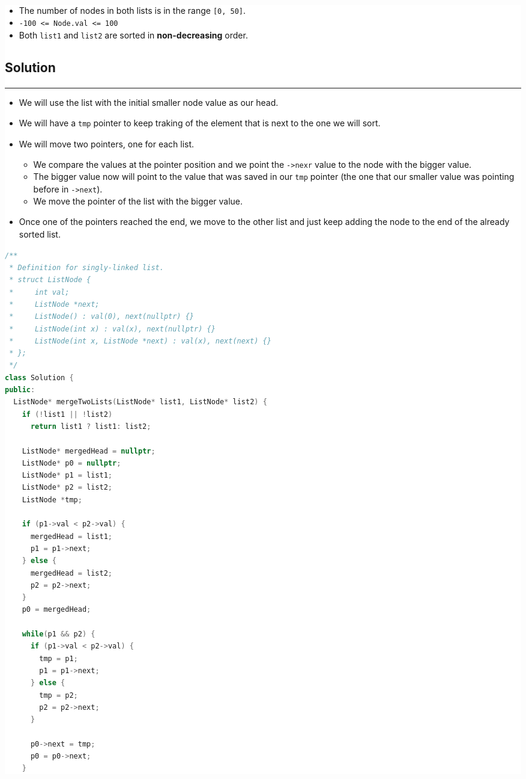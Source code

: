 
- The number of nodes in both lists is in the range `[0, 50]`.  
- `-100 <= Node.val <= 100`  
- Both `list1` and `list2` are sorted in **non-decreasing** order.  

## Solution

---

- We will use the list with the initial smaller node value as our head.
- We will have a `tmp` pointer to keep traking of the element that is next to the one we will sort.
- We will move two pointers, one for each list.  

  - We compare the values at the pointer position and we point the `->nexr` value to the node with the bigger value.  
  - The bigger value now will point to the value that was saved in our `tmp` pointer (the one that our smaller value was pointing before in `->next`).
  - We move the pointer of the list with the bigger value.
- Once one of the pointers reached the end, we move to the other list and just keep adding the node to the end of the already sorted list.

```c++
/**
 * Definition for singly-linked list.
 * struct ListNode {
 *     int val;
 *     ListNode *next;
 *     ListNode() : val(0), next(nullptr) {}
 *     ListNode(int x) : val(x), next(nullptr) {}
 *     ListNode(int x, ListNode *next) : val(x), next(next) {}
 * };
 */
class Solution {
public:
  ListNode* mergeTwoLists(ListNode* list1, ListNode* list2) {
    if (!list1 || !list2)
      return list1 ? list1: list2;

    ListNode* mergedHead = nullptr;
    ListNode* p0 = nullptr;
    ListNode* p1 = list1;
    ListNode* p2 = list2;
    ListNode *tmp;

    if (p1->val < p2->val) {
      mergedHead = list1;
      p1 = p1->next;
    } else {
      mergedHead = list2;
      p2 = p2->next;
    }
    p0 = mergedHead;

    while(p1 && p2) {
      if (p1->val < p2->val) {
        tmp = p1;
        p1 = p1->next;
      } else {
        tmp = p2;
        p2 = p2->next;
      }

      p0->next = tmp;
      p0 = p0->next;
    }
```